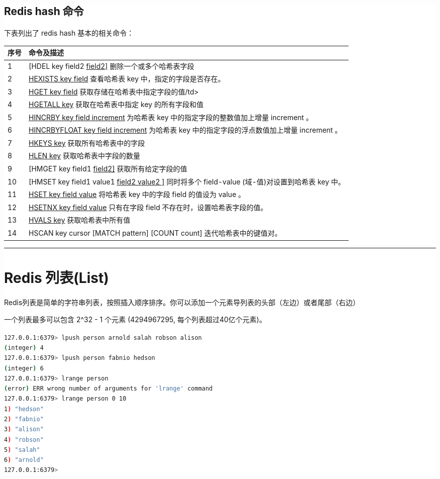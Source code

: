 

## Redis hash 命令

下表列出了 redis hash 基本的相关命令：

| 序号 | 命令及描述                                                   |
| :--- | :----------------------------------------------------------- |
| 1    | [HDEL key field2 [field2\]](https://www.redis.net.cn/order/3564.html) 删除一个或多个哈希表字段 |
| 2    | [HEXISTS key field](https://www.redis.net.cn/order/3565.html) 查看哈希表 key 中，指定的字段是否存在。 |
| 3    | [HGET key field](https://www.redis.net.cn/order/3566.html) 获取存储在哈希表中指定字段的值/td> |
| 4    | [HGETALL key](https://www.redis.net.cn/order/3567.html) 获取在哈希表中指定 key 的所有字段和值 |
| 5    | [HINCRBY key field increment](https://www.redis.net.cn/order/3568.html) 为哈希表 key 中的指定字段的整数值加上增量 increment 。 |
| 6    | [HINCRBYFLOAT key field increment](https://www.redis.net.cn/order/3569.html) 为哈希表 key 中的指定字段的浮点数值加上增量 increment 。 |
| 7    | [HKEYS key](https://www.redis.net.cn/order/3570.html) 获取所有哈希表中的字段 |
| 8    | [HLEN key](https://www.redis.net.cn/order/3571.html) 获取哈希表中字段的数量 |
| 9    | [HMGET key field1 [field2\]](https://www.redis.net.cn/order/3572.html) 获取所有给定字段的值 |
| 10   | [HMSET key field1 value1 [field2 value2 \]](https://www.redis.net.cn/order/3573.html) 同时将多个 field-value (域-值)对设置到哈希表 key 中。 |
| 11   | [HSET key field value](https://www.redis.net.cn/order/3574.html) 将哈希表 key 中的字段 field 的值设为 value 。 |
| 12   | [HSETNX key field value](https://www.redis.net.cn/order/3575.html) 只有在字段 field 不存在时，设置哈希表字段的值。 |
| 13   | [HVALS key](https://www.redis.net.cn/order/3576.html) 获取哈希表中所有值 |
| 14   | HSCAN key cursor [MATCH pattern] [COUNT count] 迭代哈希表中的键值对。 |



----

# Redis 列表(List)

Redis列表是简单的字符串列表，按照插入顺序排序。你可以添加一个元素导列表的头部（左边）或者尾部（右边）

一个列表最多可以包含 2^32 - 1 个元素 (4294967295, 每个列表超过40亿个元素)。

```bash
127.0.0.1:6379> lpush person arnold salah robson alison
(integer) 4
127.0.0.1:6379> lpush person fabnio hedson
(integer) 6
127.0.0.1:6379> lrange person
(error) ERR wrong number of arguments for 'lrange' command
127.0.0.1:6379> lrange person 0 10
1) "hedson"
2) "fabnio"
3) "alison"
4) "robson"
5) "salah"
6) "arnold"
127.0.0.1:6379>
```
